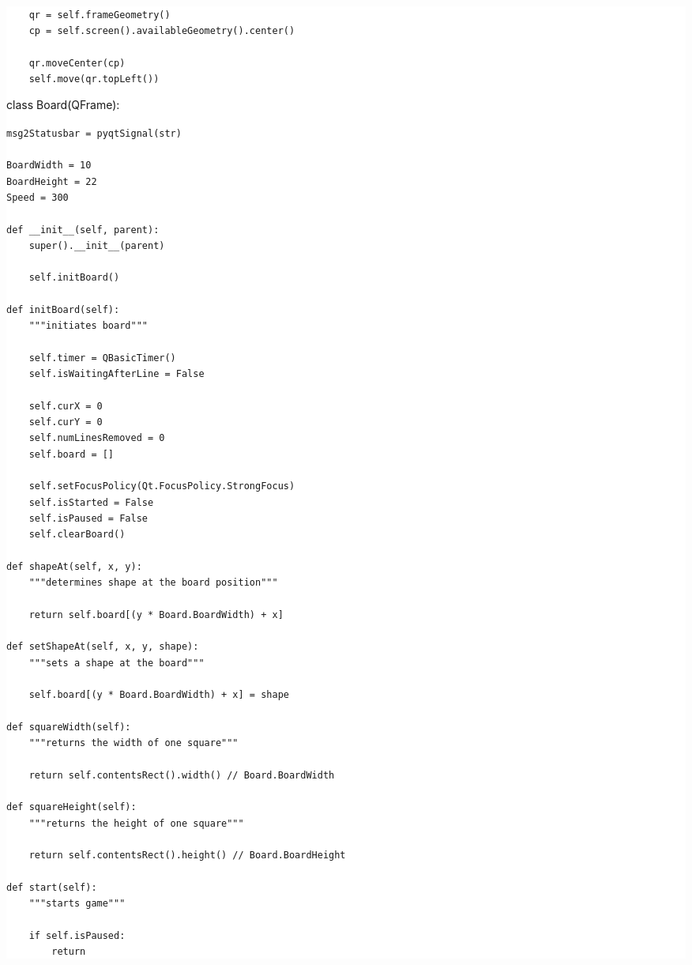         qr = self.frameGeometry()
        cp = self.screen().availableGeometry().center()

        qr.moveCenter(cp)
        self.move(qr.topLeft())

class Board(QFrame):

    msg2Statusbar = pyqtSignal(str)

    BoardWidth = 10
    BoardHeight = 22
    Speed = 300

    def __init__(self, parent):
        super().__init__(parent)

        self.initBoard()

    def initBoard(self):
        """initiates board"""

        self.timer = QBasicTimer()
        self.isWaitingAfterLine = False

        self.curX = 0
        self.curY = 0
        self.numLinesRemoved = 0
        self.board = []

        self.setFocusPolicy(Qt.FocusPolicy.StrongFocus)
        self.isStarted = False
        self.isPaused = False
        self.clearBoard()

    def shapeAt(self, x, y):
        """determines shape at the board position"""

        return self.board[(y * Board.BoardWidth) + x]

    def setShapeAt(self, x, y, shape):
        """sets a shape at the board"""

        self.board[(y * Board.BoardWidth) + x] = shape

    def squareWidth(self):
        """returns the width of one square"""

        return self.contentsRect().width() // Board.BoardWidth

    def squareHeight(self):
        """returns the height of one square"""

        return self.contentsRect().height() // Board.BoardHeight

    def start(self):
        """starts game"""

        if self.isPaused:
            return
